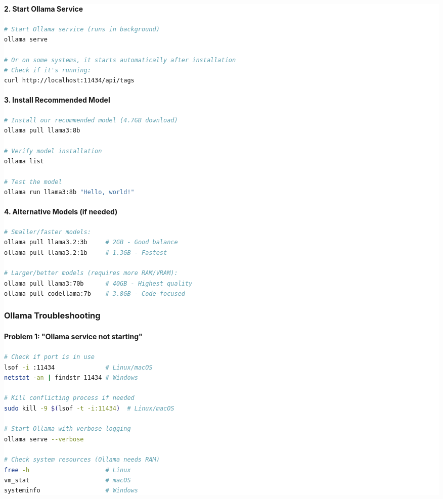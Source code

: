 #### 2. Start Ollama Service

```bash
# Start Ollama service (runs in background)
ollama serve

# Or on some systems, it starts automatically after installation
# Check if it's running:
curl http://localhost:11434/api/tags
```

#### 3. Install Recommended Model

```bash
# Install our recommended model (4.7GB download)
ollama pull llama3:8b

# Verify model installation
ollama list

# Test the model
ollama run llama3:8b "Hello, world!"
```

#### 4. Alternative Models (if needed)

```bash
# Smaller/faster models:
ollama pull llama3.2:3b     # 2GB - Good balance
ollama pull llama3.2:1b     # 1.3GB - Fastest

# Larger/better models (requires more RAM/VRAM):
ollama pull llama3:70b      # 40GB - Highest quality
ollama pull codellama:7b    # 3.8GB - Code-focused
```

### Ollama Troubleshooting

#### Problem 1: "Ollama service not starting"

```bash
# Check if port is in use
lsof -i :11434              # Linux/macOS
netstat -an | findstr 11434 # Windows

# Kill conflicting process if needed
sudo kill -9 $(lsof -t -i:11434)  # Linux/macOS

# Start Ollama with verbose logging
ollama serve --verbose

# Check system resources (Ollama needs RAM)
free -h                     # Linux
vm_stat                     # macOS
systeminfo                  # Windows
```

